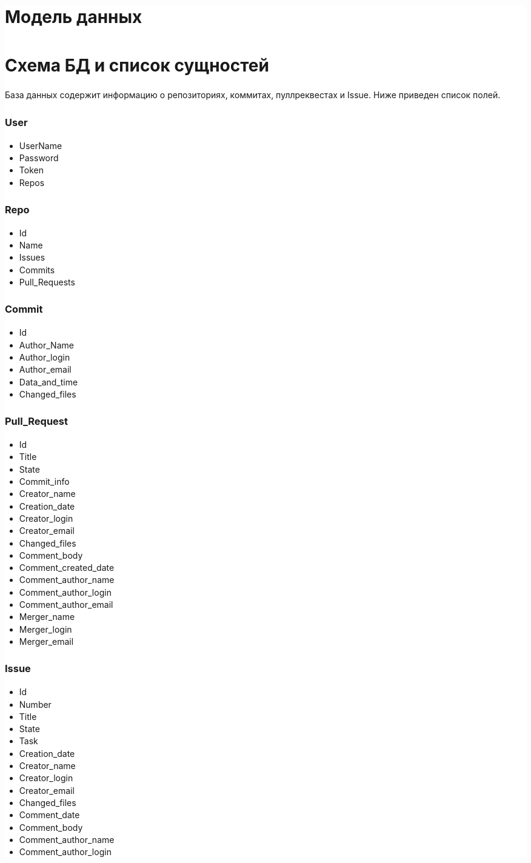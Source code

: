 # Модель данных
# Схема БД и список сущностей
База данных содержит информацию о репозиториях, коммитах, пуллреквестах и Issue. Ниже приведен список полей.
### User
- UserName
- Password
- Token
- Repos

### Repo
- Id
- Name
- Issues
- Commits
- Pull_Requests

### Commit
- Id
- Author_Name
- Author_login
- Author_email
- Data_and_time
- Changed_files

### Pull_Request
- Id
- Title
- State
- Commit_info
- Creator_name
- Creation_date
- Creator_login
- Creator_email
- Changed_files
- Comment_body
- Comment_created_date
- Comment_author_name
- Comment_author_login
- Comment_author_email
- Merger_name
- Merger_login
- Merger_email

### Issue
- Id
- Number
- Title
- State
- Task
- Creation_date
- Creator_name
- Creator_login
- Creator_email
- Changed_files
- Comment_date
- Comment_body
- Comment_author_name
- Comment_author_login